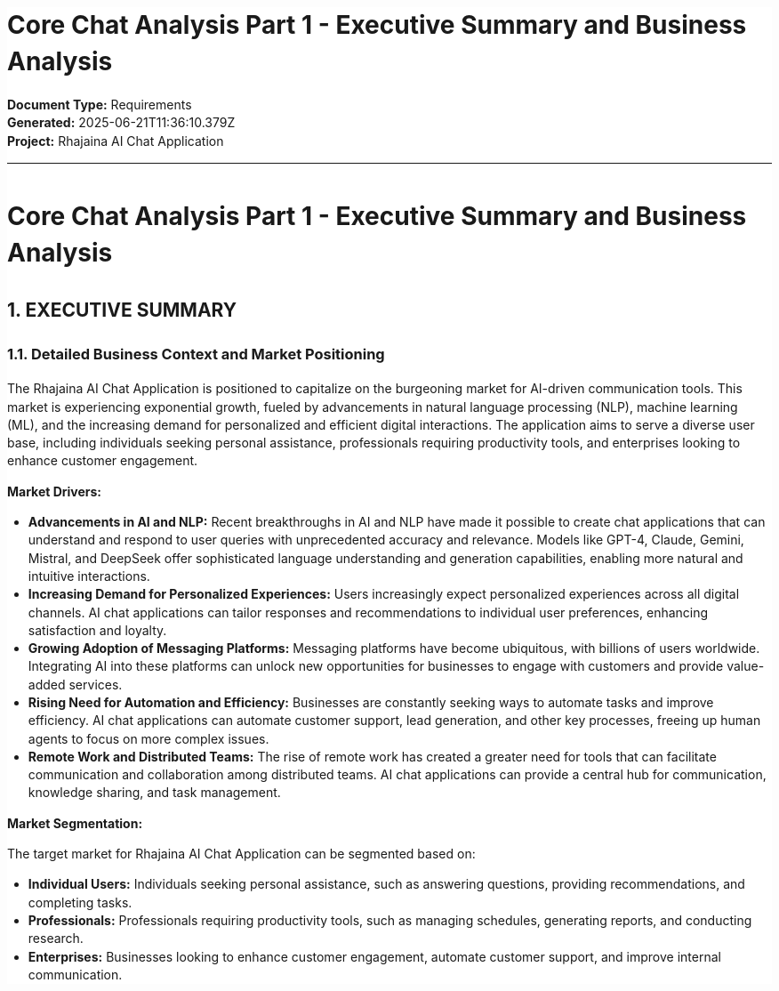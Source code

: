 # Core Chat Analysis Part 1 - Executive Summary and Business Analysis

**Document Type:** Requirements  
**Generated:** 2025-06-21T11:36:10.379Z  
**Project:** Rhajaina AI Chat Application

---

# Core Chat Analysis Part 1 - Executive Summary and Business Analysis

## 1. EXECUTIVE SUMMARY

### 1.1. Detailed Business Context and Market Positioning

The Rhajaina AI Chat Application is positioned to capitalize on the burgeoning market for AI-driven communication tools. This market is experiencing exponential growth, fueled by advancements in natural language processing (NLP), machine learning (ML), and the increasing demand for personalized and efficient digital interactions. The application aims to serve a diverse user base, including individuals seeking personal assistance, professionals requiring productivity tools, and enterprises looking to enhance customer engagement.

**Market Drivers:**

*   **Advancements in AI and NLP:** Recent breakthroughs in AI and NLP have made it possible to create chat applications that can understand and respond to user queries with unprecedented accuracy and relevance. Models like GPT-4, Claude, Gemini, Mistral, and DeepSeek offer sophisticated language understanding and generation capabilities, enabling more natural and intuitive interactions.
*   **Increasing Demand for Personalized Experiences:** Users increasingly expect personalized experiences across all digital channels. AI chat applications can tailor responses and recommendations to individual user preferences, enhancing satisfaction and loyalty.
*   **Growing Adoption of Messaging Platforms:** Messaging platforms have become ubiquitous, with billions of users worldwide. Integrating AI into these platforms can unlock new opportunities for businesses to engage with customers and provide value-added services.
*   **Rising Need for Automation and Efficiency:** Businesses are constantly seeking ways to automate tasks and improve efficiency. AI chat applications can automate customer support, lead generation, and other key processes, freeing up human agents to focus on more complex issues.
*   **Remote Work and Distributed Teams:** The rise of remote work has created a greater need for tools that can facilitate communication and collaboration among distributed teams. AI chat applications can provide a central hub for communication, knowledge sharing, and task management.

**Market Segmentation:**

The target market for Rhajaina AI Chat Application can be segmented based on:

*   **Individual Users:** Individuals seeking personal assistance, such as answering questions, providing recommendations, and completing tasks.
*   **Professionals:** Professionals requiring productivity tools, such as managing schedules, generating reports, and conducting research.
*   **Enterprises:** Businesses looking to enhance customer engagement, automate customer support, and improve internal communication.
